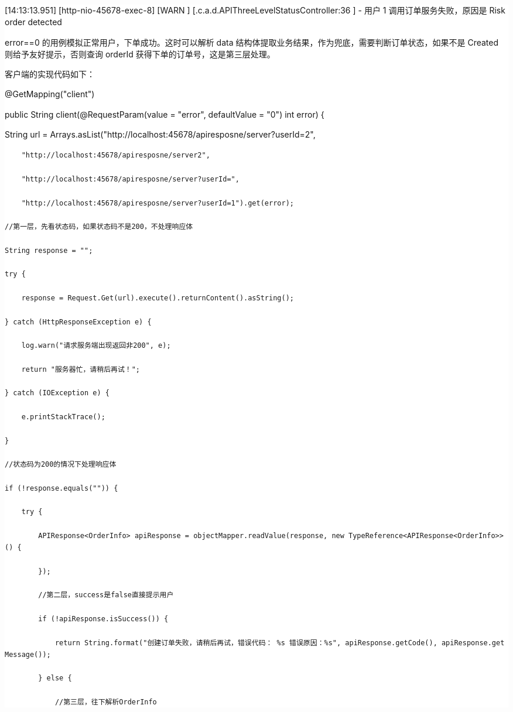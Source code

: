 [14:13:13.951] [http-nio-45678-exec-8] [WARN ] [.c.a.d.APIThreeLevelStatusController:36  ] - 用户 1 调用订单服务失败，原因是 Risk order detected



error==0 的用例模拟正常用户，下单成功。这时可以解析 data 结构体提取业务结果，作为兜底，需要判断订单状态，如果不是 Created 则给予友好提示，否则查询 orderId 获得下单的订单号，这是第三层处理。



客户端的实现代码如下：

@GetMapping("client")

public String client(@RequestParam(value = "error", defaultValue = "0") int error) {

   String url = Arrays.asList("http://localhost:45678/apiresposne/server?userId=2",

        "http://localhost:45678/apiresposne/server2",

        "http://localhost:45678/apiresposne/server?userId=",

        "http://localhost:45678/apiresposne/server?userId=1").get(error);

    //第一层，先看状态码，如果状态码不是200，不处理响应体

    String response = "";

    try {

        response = Request.Get(url).execute().returnContent().asString();

    } catch (HttpResponseException e) {

        log.warn("请求服务端出现返回非200", e);

        return "服务器忙，请稍后再试！";

    } catch (IOException e) {

        e.printStackTrace();

    }

    //状态码为200的情况下处理响应体

    if (!response.equals("")) {

        try {

            APIResponse<OrderInfo> apiResponse = objectMapper.readValue(response, new TypeReference<APIResponse<OrderInfo>>() {

            });

            //第二层，success是false直接提示用户

            if (!apiResponse.isSuccess()) {

                return String.format("创建订单失败，请稍后再试，错误代码： %s 错误原因：%s", apiResponse.getCode(), apiResponse.getMessage());

            } else {

                //第三层，往下解析OrderInfo
